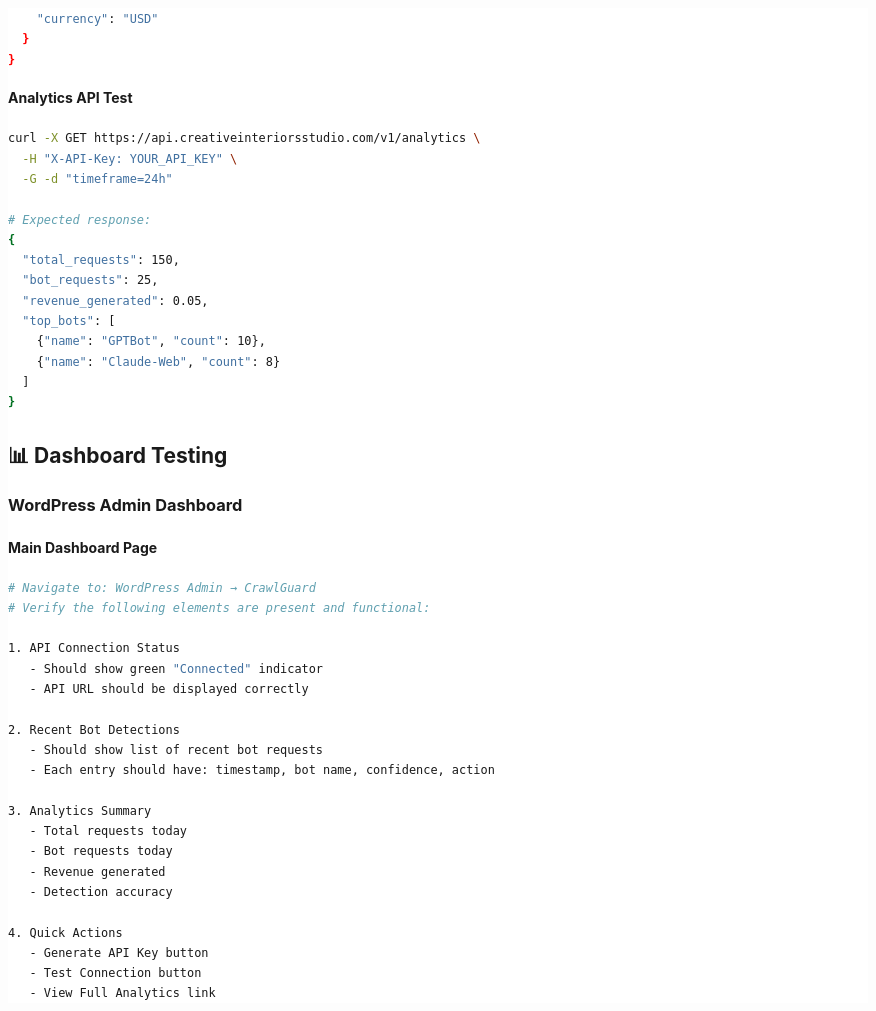 ```bash
    "currency": "USD"
  }
}
```

#### **Analytics API Test**
```bash
curl -X GET https://api.creativeinteriorsstudio.com/v1/analytics \
  -H "X-API-Key: YOUR_API_KEY" \
  -G -d "timeframe=24h"

# Expected response:
{
  "total_requests": 150,
  "bot_requests": 25,
  "revenue_generated": 0.05,
  "top_bots": [
    {"name": "GPTBot", "count": 10},
    {"name": "Claude-Web", "count": 8}
  ]
}
```

## 📊 **Dashboard Testing**

### **WordPress Admin Dashboard**

#### **Main Dashboard Page**
```bash
# Navigate to: WordPress Admin → CrawlGuard
# Verify the following elements are present and functional:

1. API Connection Status
   - Should show green "Connected" indicator
   - API URL should be displayed correctly

2. Recent Bot Detections
   - Should show list of recent bot requests
   - Each entry should have: timestamp, bot name, confidence, action

3. Analytics Summary
   - Total requests today
   - Bot requests today
   - Revenue generated
   - Detection accuracy

4. Quick Actions
   - Generate API Key button
   - Test Connection button
   - View Full Analytics link
```
